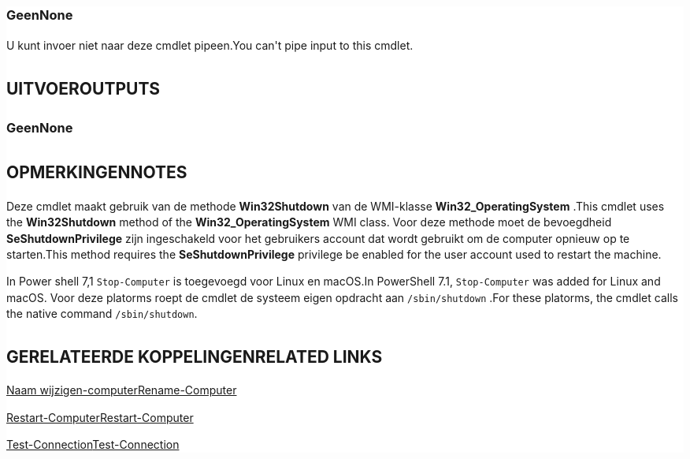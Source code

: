 ### <span data-ttu-id="f694e-185">Geen</span><span class="sxs-lookup"><span data-stu-id="f694e-185">None</span></span>

<span data-ttu-id="f694e-186">U kunt invoer niet naar deze cmdlet pipeen.</span><span class="sxs-lookup"><span data-stu-id="f694e-186">You can't pipe input to this cmdlet.</span></span>

## <span data-ttu-id="f694e-187">UITVOER</span><span class="sxs-lookup"><span data-stu-id="f694e-187">OUTPUTS</span></span>

### <span data-ttu-id="f694e-188">Geen</span><span class="sxs-lookup"><span data-stu-id="f694e-188">None</span></span>

## <span data-ttu-id="f694e-189">OPMERKINGEN</span><span class="sxs-lookup"><span data-stu-id="f694e-189">NOTES</span></span>

<span data-ttu-id="f694e-190">Deze cmdlet maakt gebruik van de methode **Win32Shutdown** van de WMI-klasse **Win32_OperatingSystem** .</span><span class="sxs-lookup"><span data-stu-id="f694e-190">This cmdlet uses the **Win32Shutdown** method of the **Win32_OperatingSystem** WMI class.</span></span> <span data-ttu-id="f694e-191">Voor deze methode moet de bevoegdheid **SeShutdownPrivilege** zijn ingeschakeld voor het gebruikers account dat wordt gebruikt om de computer opnieuw op te starten.</span><span class="sxs-lookup"><span data-stu-id="f694e-191">This method requires the **SeShutdownPrivilege** privilege be enabled for the user account used to restart the machine.</span></span>

<span data-ttu-id="f694e-192">In Power shell 7,1 `Stop-Computer` is toegevoegd voor Linux en macOS.</span><span class="sxs-lookup"><span data-stu-id="f694e-192">In PowerShell 7.1, `Stop-Computer` was added for Linux and macOS.</span></span> <span data-ttu-id="f694e-193">Voor deze platorms roept de cmdlet de systeem eigen opdracht aan `/sbin/shutdown` .</span><span class="sxs-lookup"><span data-stu-id="f694e-193">For these platorms, the cmdlet calls the native command `/sbin/shutdown`.</span></span>

## <span data-ttu-id="f694e-194">GERELATEERDE KOPPELINGEN</span><span class="sxs-lookup"><span data-stu-id="f694e-194">RELATED LINKS</span></span>

[<span data-ttu-id="f694e-195">Naam wijzigen-computer</span><span class="sxs-lookup"><span data-stu-id="f694e-195">Rename-Computer</span></span>](Rename-Computer.md)

[<span data-ttu-id="f694e-196">Restart-Computer</span><span class="sxs-lookup"><span data-stu-id="f694e-196">Restart-Computer</span></span>](Restart-Computer.md)

[<span data-ttu-id="f694e-197">Test-Connection</span><span class="sxs-lookup"><span data-stu-id="f694e-197">Test-Connection</span></span>](Test-Connection.md)

